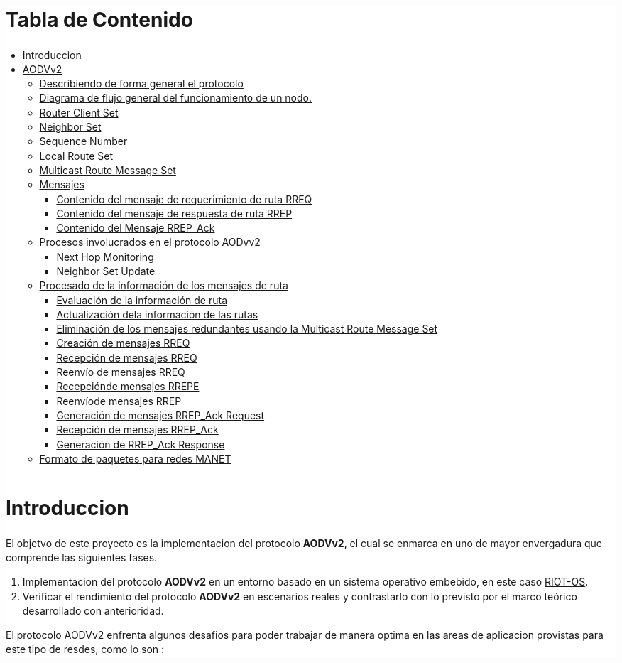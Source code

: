 <h1 align="left"> Tabla de Contenido</h2>

- [Introduccion](#introduccion)
- [AODVv2](#aodvv2)
  - [Describiendo de forma general el protocolo](#describiendo-de-forma-general-el-protocolo)
  - [Diagrama de flujo general del funcionamiento de un nodo.](#diagrama-de-flujo-general-del-funcionamiento-de-un-nodo)
  - [Router Client Set](#router-client-set)
  - [Neighbor Set](#neighbor-set)
  - [Sequence Number](#sequence-number)
  - [Local Route Set](#local-route-set)
  - [Multicast Route Message Set](#multicast-route-message-set)
  - [Mensajes](#mensajes)
    - [Contenido del mensaje  de requerimiento de ruta RREQ](#contenido-del-mensaje-de-requerimiento-de-ruta-rreq)
    - [Contenido del mensaje de respuesta de ruta RREP](#contenido-del-mensaje-de-respuesta-de-ruta-rrep)
    - [Contenido del Mensaje RREP_Ack](#contenido-del-mensaje-rrepack)
  - [Procesos involucrados en el protocolo AODvv2](#procesos-involucrados-en-el-protocolo-aodvv2)
    - [Next Hop Monitoring](#next-hop-monitoring)
    - [Neighbor Set Update](#neighbor-set-update)
  - [Procesado de la información de los mensajes de ruta](#procesado-de-la-informaci%c3%b3n-de-los-mensajes-de-ruta)
    - [Evaluación de la información de ruta](#evaluaci%c3%b3n-de-la-informaci%c3%b3n-de-ruta)
    - [Actualización dela información de las rutas](#actualizaci%c3%b3n-dela-informaci%c3%b3n-de-las-rutas)
    - [Eliminación de los mensajes redundantes usando la Multicast Route Message Set](#eliminaci%c3%b3n-de-los-mensajes-redundantes-usando-la-multicast-route-message-set)
    - [Creación de mensajes RREQ](#creaci%c3%b3n-de-mensajes-rreq)
    - [Recepción de mensajes RREQ](#recepci%c3%b3n-de-mensajes-rreq)
    - [Reenvío de mensajes RREQ](#reenv%c3%ado-de-mensajes-rreq)
    - [Recepciónde mensajes RREPE](#recepci%c3%b3nde-mensajes-rrepe)
    - [Reenvíode mensajes RREP](#reenv%c3%adode-mensajes-rrep)
    - [Generación de mensajes RREP_Ack Request](#generaci%c3%b3n-de-mensajes-rrepack-request)
    - [Recepción de mensajes RREP_Ack](#recepci%c3%b3n-de-mensajes-rrepack)
    - [Generación de RREP_Ack Response](#generaci%c3%b3n-de-rrepack-response)
  - [Formato de paquetes para redes MANET](#formato-de-paquetes-para-redes-manet)
  

# Introduccion

El objetvo de este proyecto es la implementacion del protocolo **AODVv2**, el cual se enmarca en uno de mayor envergadura que 
comprende las siguientes fases.

1. Implementacion del protocolo **AODVv2** en un entorno basado en un sistema operativo embebido, en este caso  [RIOT-OS](https://www.riot-os.org/).
2. Verificar  el  rendimiento  del protocolo **AODVv2** en  escenarios reales y contrastarlo con lo previsto por el marco teórico
desarrollado con anterioridad.


El protocolo AODVv2 enfrenta algunos desafios para poder trabajar de manera optima en las areas de aplicacion provistas para este tipo de resdes, como lo son :
